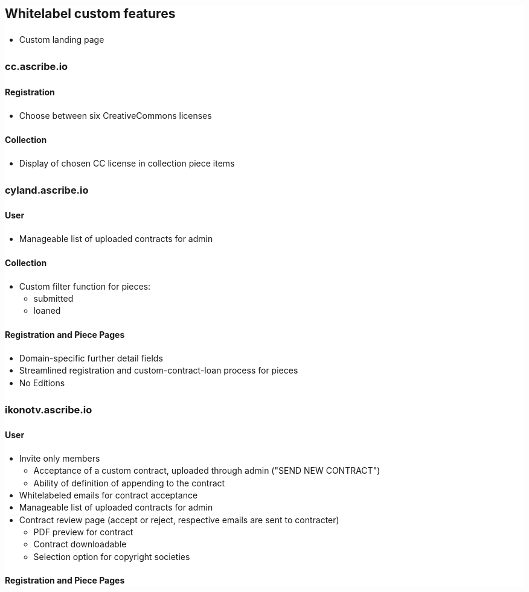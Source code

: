
## Whitelabel custom features

- Custom landing page


### cc.ascribe.io


#### Registration

- Choose between six CreativeCommons licenses


#### Collection

- Display of chosen CC license in collection piece items


### cyland.ascribe.io


#### User

- Manageable list of uploaded contracts for admin


#### Collection

- Custom filter function for pieces:
    - submitted
    - loaned


#### Registration and Piece Pages

- Domain-specific further detail fields
- Streamlined registration and custom-contract-loan process for pieces
- No Editions


### ikonotv.ascribe.io


#### User

- Invite only members
    - Acceptance of a custom contract, uploaded through admin ("SEND NEW CONTRACT")
    - Ability of definition of appending to the contract
- Whitelabeled emails for contract acceptance
- Manageable list of uploaded contracts for admin
- Contract review page (accept or reject, respective emails are sent to contracter)
    - PDF preview for contract
    - Contract downloadable
    - Selection option for copyright societies


#### Registration and Piece Pages
